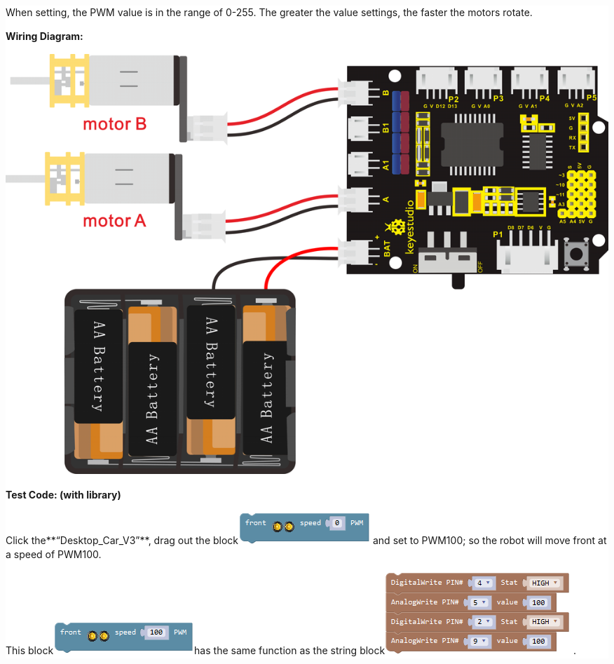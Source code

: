 When setting, the PWM value is in the range of 0-255. The greater the value
settings, the faster the motors rotate.

**Wiring Diagram:**

**![2.5](media/6af9f01c80181af07cfd1e71a33bf852.png)**

**Test Code: (with library)**

Click the**“Desktop_Car_V3”**, drag out the
block![](media/b5eed15b1f591d496218139ed5ca9475.png) and set to PWM100; so the
robot will move front at a speed of PWM100.

This block![](media/1c130dadb9f51baecd9d3755afbc49d6.png)has the same function
as the string block![](media/6998ea82fc9942a5559ae86133f6d0c2.png) .
